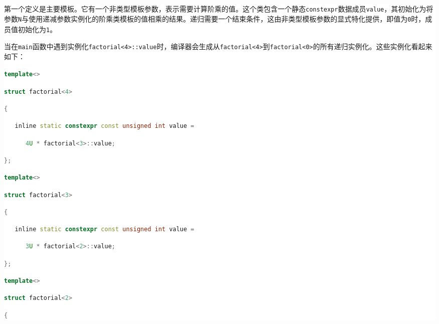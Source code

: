 第一个定义是主要模板。它有一个非类型模板参数，表示需要计算阶乘的值。这个类包含一个静态`constexpr`数据成员`value`，其初始化为将参数`N`与使用递减参数实例化的阶乘类模板的值相乘的结果。递归需要一个结束条件，这由非类型模板参数的显式特化提供，即值为`0`时，成员值初始化为`1`。

当在`main`函数中遇到实例化`factorial<4>::value`时，编译器会生成从`factorial<4>`到`factorial<0>`的所有递归实例化。这些实例化看起来如下：

```cpp
template<>
```

```cpp
struct factorial<4>
```

```cpp
{
```

```cpp
   inline static constexpr const unsigned int value = 
```

```cpp
      4U * factorial<3>::value;
```

```cpp
};
```

```cpp
template<>
```

```cpp
struct factorial<3>
```

```cpp
{
```

```cpp
   inline static constexpr const unsigned int value = 
```

```cpp
      3U * factorial<2>::value;
```

```cpp
};
```

```cpp
template<>
```

```cpp
struct factorial<2>
```

```cpp
{
```
